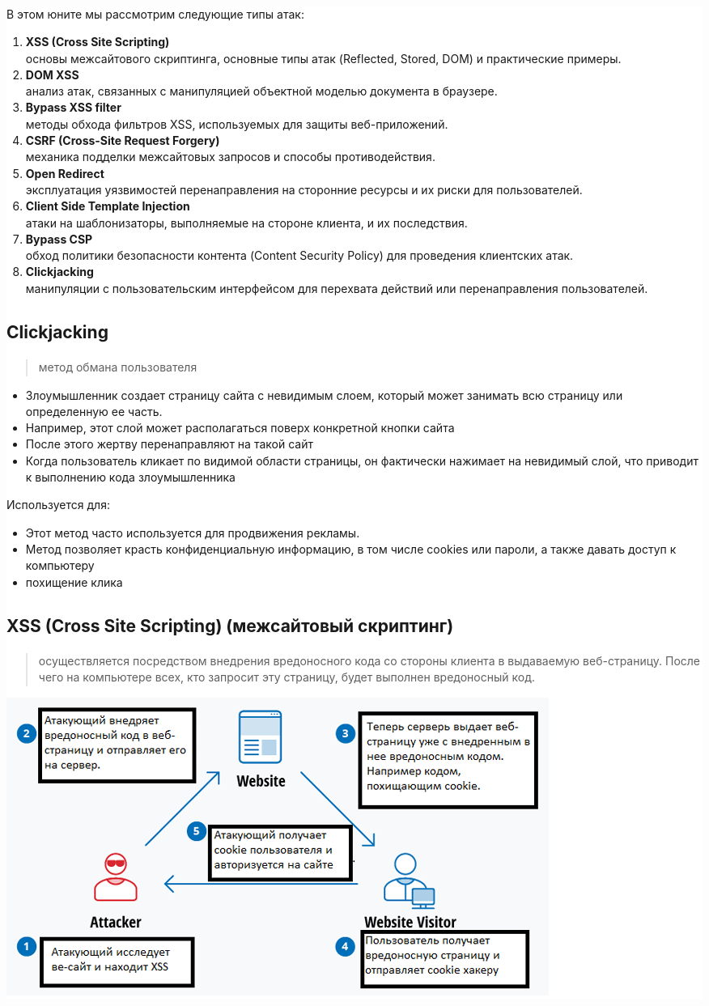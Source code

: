 В этом юните мы рассмотрим следующие типы атак:
1. **XSS (Cross Site Scripting)**<br>основы межсайтового скриптинга, основные типы атак (Reflected, Stored, DOM) и практические примеры.
1. **DOM XSS**<br>анализ атак, связанных с манипуляцией объектной моделью документа в браузере.
1. **Bypass XSS filter**<br>методы обхода фильтров XSS, используемых для защиты веб-приложений.
1. **CSRF (Cross-Site Request Forgery)**<br>механика подделки межсайтовых запросов и способы противодействия.
1. **Open Redirect**<br>эксплуатация уязвимостей перенаправления на сторонние ресурсы и их риски для пользователей.
1. **Client Side Template Injection**<br>атаки на шаблонизаторы, выполняемые на стороне клиента, и их последствия.
1. **Bypass CSP**<br>обход политики безопасности контента (Content Security Policy) для проведения клиентских атак.
1. **Clickjacking**<br>манипуляции с пользовательским интерфейсом для перехвата действий или перенаправления пользователей.

## Clickjacking

> метод обмана пользователя

- Злоумышленник создает страницу сайта с невидимым слоем, который может занимать всю страницу или определенную ее часть. 
- Например, этот слой может располагаться поверх конкретной кнопки сайта
- После этого жертву перенаправляют на такой сайт
- Когда пользователь кликает по видимой области страницы, он фактически нажимает на невидимый слой, что приводит к выполнению кода злоумышленника

Используется для:
- Этот метод часто используется для продвижения рекламы.
- Метод позволяет красть конфиденциальную информацию, в том числе cookies или пароли, а также давать доступ к компьютеру
- похищение клика

## XSS (Cross Site Scripting) (межсайтовый скриптинг)

> осуществляется посредством внедрения вредоносного кода со стороны клиента в выдаваемую веб-страницу. После чего на компьютере всех, кто запросит эту страницу, будет выполнен вредоносный код.

![ci](./imgs/mod3_4_xss.png)

